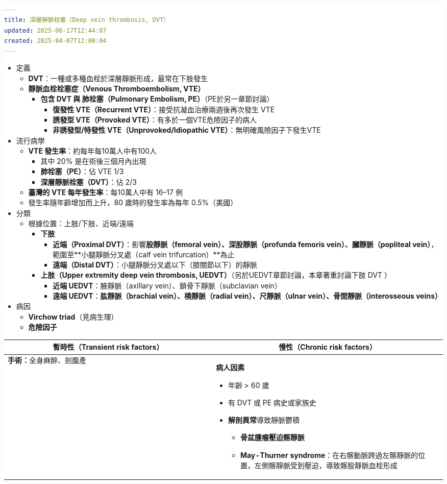 ```yaml
---
title: 深層靜脈栓塞（Deep vein thrombosis, DVT）
updated: 2025-06-17T12:44:07
created: 2025-04-07T12:00:04
---
```


- 定義
  - **DVT**：一種或多種血栓於深層靜脈形成，最常在下肢發生
  - **靜脈血栓栓塞症（Venous Thromboembolism, VTE）**
    - **包含 DVT 與 肺栓塞（Pulmonary Embolism, PE）**（PE於另一章節討論）
      - **復發性 VTE（Recurrent VTE）**：接受抗凝血治療兩週後再次發生 VTE
      - **誘發型 VTE（Provoked VTE）**：有多於一個VTE危險因子的病人
      - **非誘發型/特發性 VTE（Unprovoked/Idiopathic VTE）**：無明確風險因子下發生VTE
- 流行病學
  - **VTE 發生率**：約每年每10萬人中有100人
    - 其中 20% 是在術後三個月內出現
    - **肺栓塞（PE）**：佔 VTE 1/3
    - **深層靜脈栓塞（DVT）**：佔 2/3
  - **臺灣的 VTE 每年發生率**：每10萬人中有 16–17 例
  - 發生率隨年齡增加而上升，80 歲時的發生率為每年 0.5%（美國）
- 分類
  - 根據位置：上肢/下肢、近端/遠端
    - **下肢**
      - **近端（Proximal DVT）**：影響**股靜脈（femoral vein）、深股靜脈（profunda femoris vein）、膕靜脈（popliteal vein）**，範圍至**小腿靜脈分叉處（calf vein trifurcation）**為止
      - **遠端（Distal DVT）**：小腿靜脈分叉處以下（膝關節以下）的靜脈
    - **上肢（Upper extremity deep vein thrombosis, UEDVT）**（另於UEDVT章節討論，本章著重討論下肢 DVT ）
      - **近端 UEDVT**：腋靜脈（axillary vein）、鎖骨下靜脈（subclavian vein）
      - **遠端 UEDVT**：**肱靜脈（brachial vein）、橈靜脈（radial vein）、尺靜脈（ulnar vein）、骨間靜脈（interosseous veins）**
- 病因
  - **Virchow triad**（見病生理）
  - **危險因子**
<table>
<colgroup>
<col style="width: 47%" />
<col style="width: 52%" />
</colgroup>
<thead>
<tr class="header">
<th>暫時性（Transient risk factors）</th>
<th>慢性（Chronic risk factors）</th>
</tr>
</thead>
<tbody>
<tr class="odd">
<td><strong>手術：</strong>全身麻醉、剖腹產</td>
<td><p><strong>病人因素</strong></p>
<ul>
<li><p>年齡 &gt; 60 歲</p></li>
<li><p>有 DVT 或 PE 病史或家族史</p></li>
</ul>
<ul>
<li><p><strong>解剖異常</strong>導致靜脈鬱積</p>
<ul>
<li><p><strong>骨盆腫瘤壓迫髂靜脈</strong></p></li>
</ul>
<ul>
<li><p><strong>May-Thurner syndrome</strong>：在右髂動脈跨過左髂靜脈的位置，左側髂靜脈受到壓迫，導致髂股靜脈血栓形成</p></li>
</ul></li>
</ul></td>
</tr>
<tr class="even">